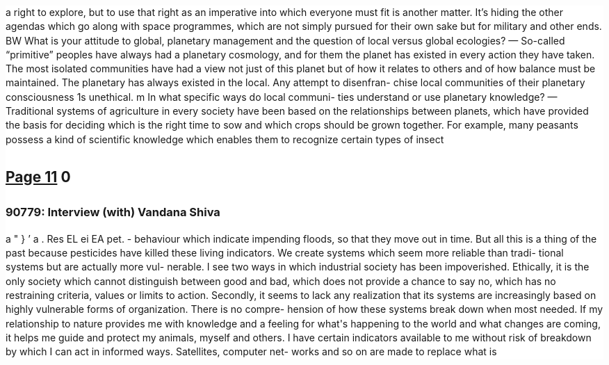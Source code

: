 a right to explore, but to use that right as an 
imperative into which everyone must fit is 
another matter. It’s hiding the other agendas 
which go along with space programmes, 
which are not simply pursued for their own 
sake but for military and other ends. 
BW What is your attitude to global, planetary 
management and the question of local versus 
global ecologies? 
— So-called “primitive” peoples have always 
had a planetary cosmology, and for them the 
planet has existed in every action they have 
taken. The most isolated communities have 
had a view not just of this planet but of how 
it relates to others and of how balance must 
be maintained. The planetary has always 
existed in the local. Any attempt to disenfran- 
chise local communities of their planetary 
consciousness 1s unethical. 
m In what specific ways do local communi- 
ties understand or use planetary knowledge? 
— Traditional systems of agriculture in every 
society have been based on the relationships 
between planets, which have provided the 
basis for deciding which is the right time to 
sow and which crops should be grown 
together. For example, many peasants possess 
a kind of scientific knowledge which enables 
them to recognize certain types of insect

## [Page 11](090796engo.pdf#page=11) 0

### 90779: Interview (with) Vandana Shiva

  
a " 
} ’ a . 
Res EL ei EA pet. - 
behaviour which indicate impending floods, 
so that they move out in time. But all this is 
a thing of the past because pesticides have 
killed these living indicators. We create 
systems which seem more reliable than tradi- 
tional systems but are actually more vul- 
nerable. 
I see two ways in which industrial society 
has been impoverished. Ethically, it is the only 
society which cannot distinguish between 
good and bad, which does not provide a 
chance to say no, which has no restraining 
criteria, values or limits to action. Secondly, 
it seems to lack any realization that its systems 
are increasingly based on highly vulnerable 
forms of organization. There is no compre- 
hension of how these systems break down 
when most needed. If my relationship to 
nature provides me with knowledge and a 
feeling for what's happening to the world and 
what changes are coming, it helps me guide 
and protect my animals, myself and others. 
I have certain indicators available to me 
without risk of breakdown by which I can act 
in informed ways. Satellites, computer net- 
works and so on are made to replace what is 